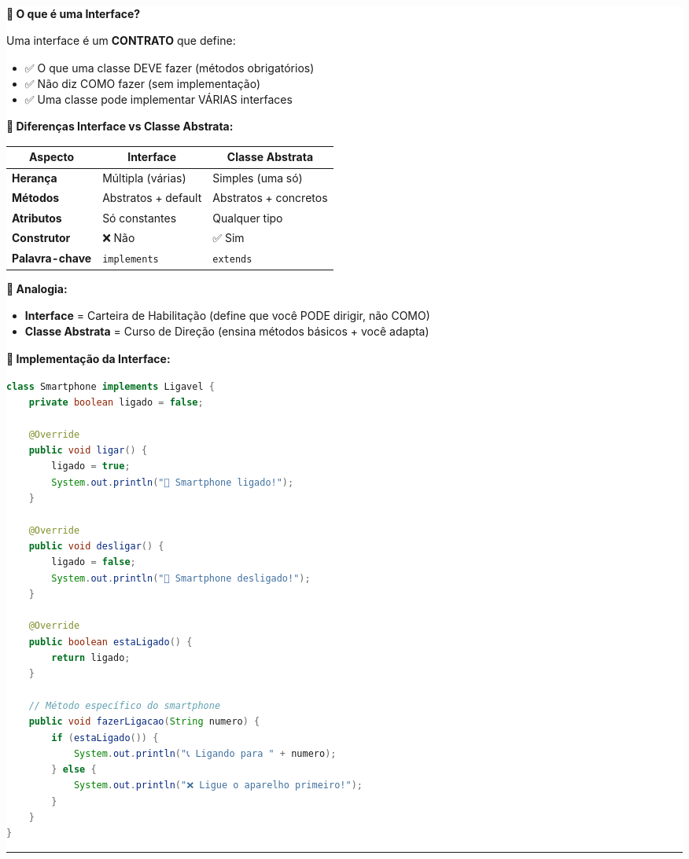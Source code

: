 **📝 O que é uma Interface?**

Uma interface é um **CONTRATO** que define:
- ✅ O que uma classe DEVE fazer (métodos obrigatórios)
- ✅ Não diz COMO fazer (sem implementação)
- ✅ Uma classe pode implementar VÁRIAS interfaces

**🔹 Diferenças Interface vs Classe Abstrata:**

| Aspecto              | Interface           | Classe Abstrata     |
|---------------------|---------------------|---------------------|
| **Herança**         | Múltipla (várias)   | Simples (uma só)    |
| **Métodos**         | Abstratos + default | Abstratos + concretos |
| **Atributos**       | Só constantes       | Qualquer tipo       |
| **Construtor**      | ❌ Não              | ✅ Sim              |
| **Palavra-chave**   | `implements`        | `extends`           |

**🎯 Analogia:**
- **Interface** = Carteira de Habilitação (define que você PODE dirigir, não COMO)
- **Classe Abstrata** = Curso de Direção (ensina métodos básicos + você adapta)

**📱 Implementação da Interface:**
```java
class Smartphone implements Ligavel {
    private boolean ligado = false;
    
    @Override
    public void ligar() {
        ligado = true;
        System.out.println("📱 Smartphone ligado!");
    }
    
    @Override
    public void desligar() {
        ligado = false;
        System.out.println("📱 Smartphone desligado!");
    }
    
    @Override
    public boolean estaLigado() {
        return ligado;
    }
    
    // Método específico do smartphone
    public void fazerLigacao(String numero) {
        if (estaLigado()) {
            System.out.println("📞 Ligando para " + numero);
        } else {
            System.out.println("❌ Ligue o aparelho primeiro!");
        }
    }
}
```

---